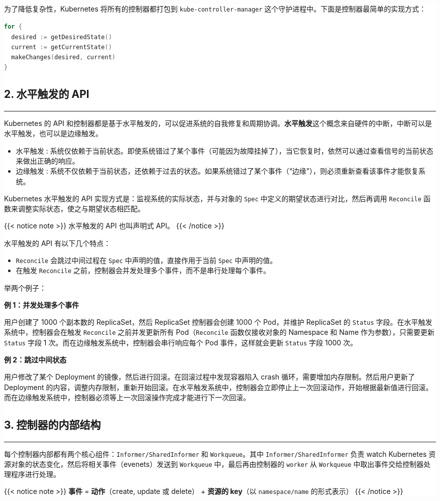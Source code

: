 为了降低复杂性，Kubernetes 将所有的控制器都打包到 `kube-controller-manager` 这个守护进程中。下面是控制器最简单的实现方式：

```go
for {
  desired := getDesiredState()
  current := getCurrentState()
  makeChanges(desired, current)
}
```

## <span id="inline-toc">2.</span> 水平触发的 API

----

Kubernetes 的 API 和控制器都是基于水平触发的，可以促进系统的自我修复和周期协调。**水平触发**这个概念来自硬件的中断，中断可以是水平触发，也可以是边缘触发。

+ <span id="inline-purple">水平触发</span> : 系统仅依赖于当前状态。即使系统错过了某个事件（可能因为故障挂掉了），当它恢复时，依然可以通过查看信号的当前状态来做出正确的响应。
+ <span id="inline-purple">边缘触发</span> : 系统不仅依赖于当前状态，还依赖于过去的状态。如果系统错过了某个事件（“边缘”），则必须重新查看该事件才能恢复系统。

Kubernetes 水平触发的 API 实现方式是：监视系统的实际状态，并与对象的 `Spec` 中定义的期望状态进行对比，然后再调用 `Reconcile` 函数来调整实际状态，使之与期望状态相匹配。

{{< notice note >}}
水平触发的 API 也叫声明式 API。
{{< /notice >}}

水平触发的 API 有以下几个特点：

+ `Reconcile` 会跳过中间过程在 `Spec` 中声明的值，直接作用于当前 `Spec` 中声明的值。
+ 在触发 `Reconcile` 之前，控制器会并发处理多个事件，而不是串行处理每个事件。

举两个例子：

**例 1：并发处理多个事件**

用户创建了 1000 个副本数的 ReplicaSet，然后 ReplicaSet 控制器会创建 1000 个 Pod，并维护 ReplicaSet 的 `Status` 字段。在水平触发系统中，控制器会在触发 `Reconcile` 之前并发更新所有 Pod（`Reconcile` 函数仅接收对象的 Namespace 和 Name 作为参数），只需要更新 `Status` 字段 1 次。而在边缘触发系统中，控制器会串行响应每个 Pod 事件，这样就会更新 `Status` 字段 1000 次。

**例 2：跳过中间状态**

用户修改了某个 Deployment 的镜像，然后进行回滚。在回滚过程中发现容器陷入 crash 循环，需要增加内存限制。然后用户更新了 Deployment 的内容，调整内存限制，重新开始回滚。在水平触发系统中，控制器会立即停止上一次回滚动作，开始根据最新值进行回滚。而在边缘触发系统中，控制器必须等上一次回滚操作完成才能进行下一次回滚。

## <span id="inline-toc">3.</span> 控制器的内部结构

----

每个控制器内部都有两个核心组件：`Informer/SharedInformer` 和 `Workqueue`。其中 `Informer/SharedInformer` 负责 watch Kubernetes 资源对象的状态变化，然后将相关事件（evenets）发送到 `Workqueue` 中，最后再由控制器的 `worker` 从 `Workqueue` 中取出事件交给控制器处理程序进行处理。

{{< notice note >}}
<strong>事件</strong> = <strong>动作</strong>（create, update 或 delete） + <strong>资源的 key</strong>（以 <code>namespace/name</code> 的形式表示）
{{< /notice >}}
